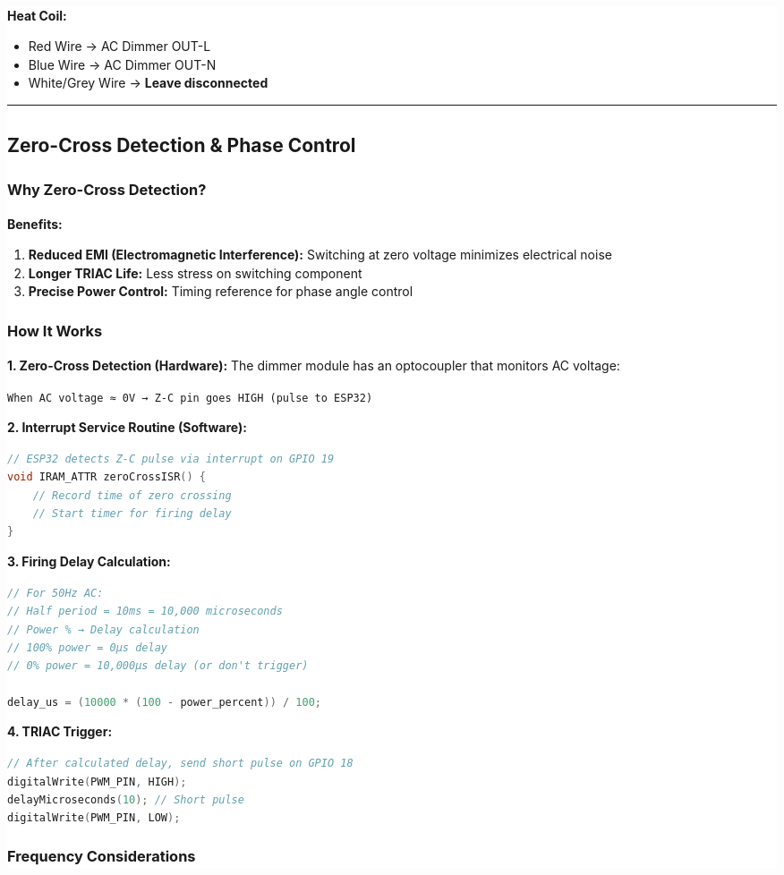 **Heat Coil:**
- Red Wire → AC Dimmer OUT-L
- Blue Wire → AC Dimmer OUT-N
- White/Grey Wire → **Leave disconnected**

---

## Zero-Cross Detection & Phase Control

### Why Zero-Cross Detection?

**Benefits:**
1. **Reduced EMI (Electromagnetic Interference):** Switching at zero voltage minimizes electrical noise
2. **Longer TRIAC Life:** Less stress on switching component
3. **Precise Power Control:** Timing reference for phase angle control

### How It Works

**1. Zero-Cross Detection (Hardware):**
The dimmer module has an optocoupler that monitors AC voltage:
```
When AC voltage ≈ 0V → Z-C pin goes HIGH (pulse to ESP32)
```

**2. Interrupt Service Routine (Software):**
```cpp
// ESP32 detects Z-C pulse via interrupt on GPIO 19
void IRAM_ATTR zeroCrossISR() {
    // Record time of zero crossing
    // Start timer for firing delay
}
```

**3. Firing Delay Calculation:**
```cpp
// For 50Hz AC:
// Half period = 10ms = 10,000 microseconds
// Power % → Delay calculation
// 100% power = 0μs delay
// 0% power = 10,000μs delay (or don't trigger)

delay_us = (10000 * (100 - power_percent)) / 100;
```

**4. TRIAC Trigger:**
```cpp
// After calculated delay, send short pulse on GPIO 18
digitalWrite(PWM_PIN, HIGH);
delayMicroseconds(10); // Short pulse
digitalWrite(PWM_PIN, LOW);
```

### Frequency Considerations
